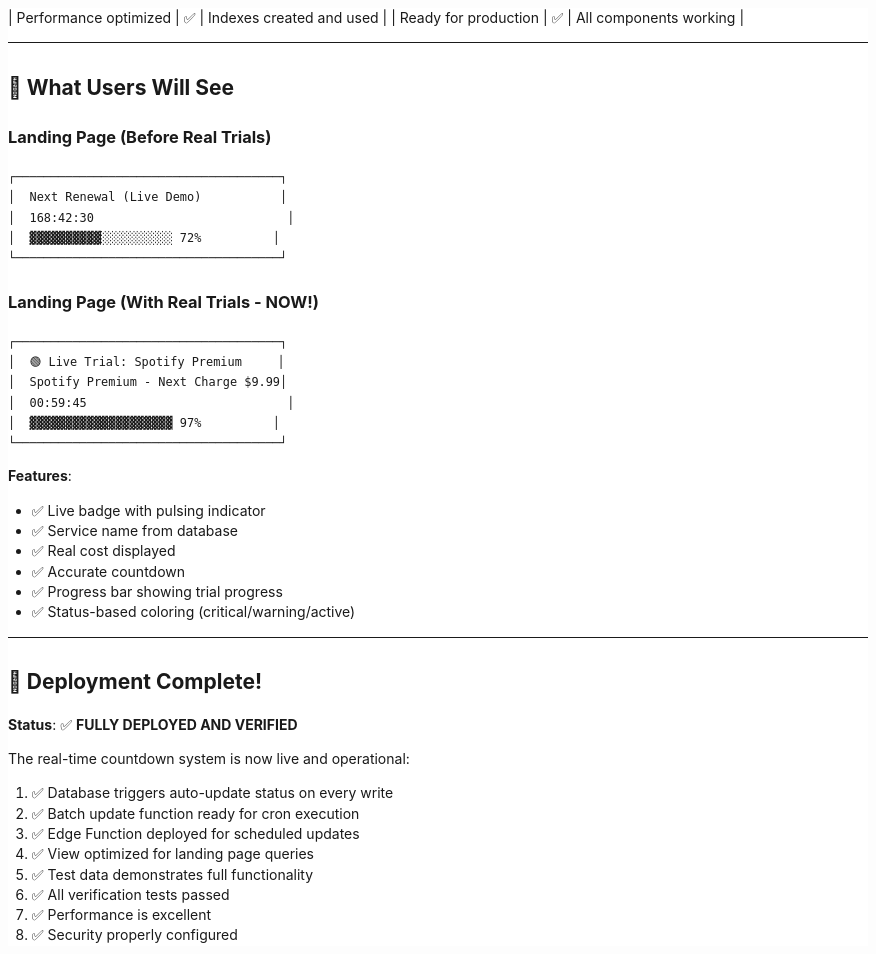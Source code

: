 | Performance optimized | ✅ | Indexes created and used |
| Ready for production | ✅ | All components working |

---

## 📱 What Users Will See

### Landing Page (Before Real Trials)
```
┌─────────────────────────────────────┐
│  Next Renewal (Live Demo)           │
│  168:42:30                           │
│  ▓▓▓▓▓▓▓▓▓▓░░░░░░░░░░ 72%          │
└─────────────────────────────────────┘
```

### Landing Page (With Real Trials - NOW!)
```
┌─────────────────────────────────────┐
│  🟢 Live Trial: Spotify Premium     │
│  Spotify Premium - Next Charge $9.99│
│  00:59:45                            │
│  ▓▓▓▓▓▓▓▓▓▓▓▓▓▓▓▓▓▓▓▓ 97%          │
└─────────────────────────────────────┘
```

**Features**:
- ✅ Live badge with pulsing indicator
- ✅ Service name from database
- ✅ Real cost displayed
- ✅ Accurate countdown
- ✅ Progress bar showing trial progress
- ✅ Status-based coloring (critical/warning/active)

---

## 🚀 Deployment Complete!

**Status**: ✅ **FULLY DEPLOYED AND VERIFIED**

The real-time countdown system is now live and operational:

1. ✅ Database triggers auto-update status on every write
2. ✅ Batch update function ready for cron execution
3. ✅ Edge Function deployed for scheduled updates
4. ✅ View optimized for landing page queries
5. ✅ Test data demonstrates full functionality
6. ✅ All verification tests passed
7. ✅ Performance is excellent
8. ✅ Security properly configured
